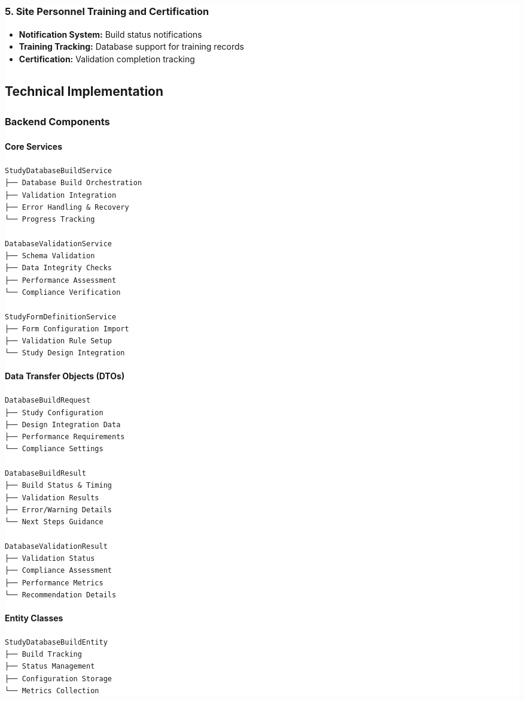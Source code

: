 ### 5. Site Personnel Training and Certification
- **Notification System:** Build status notifications
- **Training Tracking:** Database support for training records
- **Certification:** Validation completion tracking

## Technical Implementation

### Backend Components

#### Core Services
```
StudyDatabaseBuildService
├── Database Build Orchestration
├── Validation Integration
├── Error Handling & Recovery
└── Progress Tracking

DatabaseValidationService
├── Schema Validation
├── Data Integrity Checks
├── Performance Assessment
└── Compliance Verification

StudyFormDefinitionService
├── Form Configuration Import
├── Validation Rule Setup
└── Study Design Integration
```

#### Data Transfer Objects (DTOs)
```
DatabaseBuildRequest
├── Study Configuration
├── Design Integration Data
├── Performance Requirements
└── Compliance Settings

DatabaseBuildResult
├── Build Status & Timing
├── Validation Results
├── Error/Warning Details
└── Next Steps Guidance

DatabaseValidationResult
├── Validation Status
├── Compliance Assessment
├── Performance Metrics
└── Recommendation Details
```

#### Entity Classes
```
StudyDatabaseBuildEntity
├── Build Tracking
├── Status Management
├── Configuration Storage
└── Metrics Collection
```
